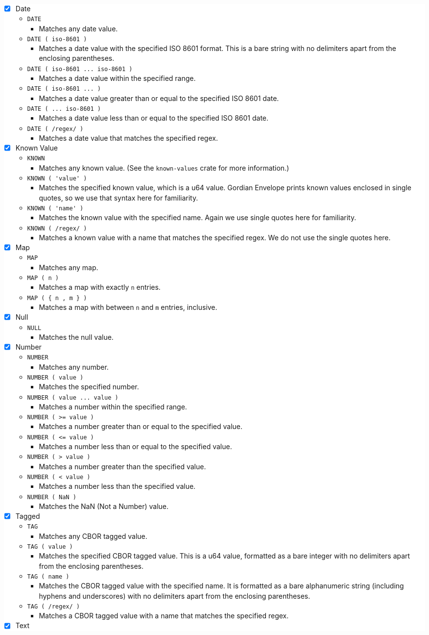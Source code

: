 - [x] Date
    - `DATE`
        - Matches any date value.
    - `DATE ( iso-8601 )`
        - Matches a date value with the specified ISO 8601 format. This is a bare string with no delimiters apart from the enclosing parentheses.
    - `DATE ( iso-8601 ... iso-8601 )`
        - Matches a date value within the specified range.
    - `DATE ( iso-8601 ... )`
        - Matches a date value greater than or equal to the specified ISO 8601 date.
    - `DATE ( ... iso-8601 )`
        - Matches a date value less than or equal to the specified ISO 8601 date.
    - `DATE ( /regex/ )`
        - Matches a date value that matches the specified regex.
- [x] Known Value
    - `KNOWN`
        - Matches any known value. (See the `known-values` crate for more information.)
    - `KNOWN ( 'value' )`
        - Matches the specified known value, which is a u64 value. Gordian Envelope prints known values enclosed in single quotes, so we use that syntax here for familiarity.
    - `KNOWN ( 'name' )`
        - Matches the known value with the specified name. Again we use single quotes here for familiarity.
    - `KNOWN ( /regex/ )`
        - Matches a known value with a name that matches the specified regex. We do not use the single quotes here.
- [x] Map
    - `MAP`
        - Matches any map.
    - `MAP ( n )`
        - Matches a map with exactly `n` entries.
    - `MAP ( { n , m } )`
        - Matches a map with between `n` and `m` entries, inclusive.
- [x] Null
    - `NULL`
        - Matches the null value.
- [x] Number
    - `NUMBER`
        - Matches any number.
    - `NUMBER ( value )`
        - Matches the specified number.
    - `NUMBER ( value ... value )`
        - Matches a number within the specified range.
    - `NUMBER ( >= value )`
        - Matches a number greater than or equal to the specified value.
    - `NUMBER ( <= value )`
        - Matches a number less than or equal to the specified value.
    - `NUMBER ( > value )`
        - Matches a number greater than the specified value.
    - `NUMBER ( < value )`
        - Matches a number less than the specified value.
    - `NUMBER ( NaN )`
        - Matches the NaN (Not a Number) value.
- [x] Tagged
    - `TAG`
        - Matches any CBOR tagged value.
    - `TAG ( value )`
        - Matches the specified CBOR tagged value. This is a u64 value, formatted as a bare integer with no delimiters apart from the enclosing parentheses.
    - `TAG ( name )`
        - Matches the CBOR tagged value with the specified name. It is formatted as a bare alphanumeric string (including hyphens and underscores) with no delimiters apart from the enclosing parentheses.
    - `TAG ( /regex/ )`
        - Matches a CBOR tagged value with a name that matches the specified regex.
- [x] Text
